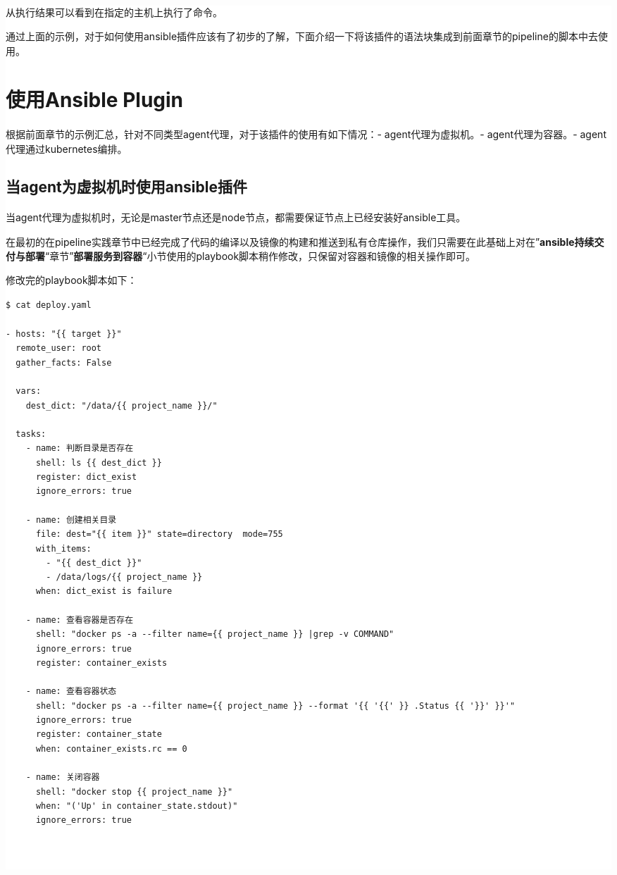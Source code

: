 <p>从执行结果可以看到在指定的主机上执行了命令。</p>

<p>通过上面的示例，对于如何使用ansible插件应该有了初步的了解，下面介绍一下将该插件的语法块集成到前面章节的pipeline的脚本中去使用。</p>

<h1 id="使用ansible-plugin">使用Ansible Plugin</h1>

<p>根据前面章节的示例汇总，针对不同类型agent代理，对于该插件的使用有如下情况：-
agent代理为虚拟机。-
agent代理为容器。-
agent代理通过kubernetes编排。</p>

<h2 id="当agent为虚拟机时使用ansible插件">当agent为虚拟机时使用ansible插件</h2>

<p>当agent代理为虚拟机时，无论是master节点还是node节点，都需要保证节点上已经安装好ansible工具。</p>

<p>在最初的在pipeline实践章节中已经完成了代码的编译以及镜像的构建和推送到私有仓库操作，我们只需要在此基础上对在&rdquo;<strong>ansible持续交付与部署</strong>&ldquo;章节&rdquo;<strong>部署服务到容器</strong>&ldquo;小节使用的playbook脚本稍作修改，只保留对容器和镜像的相关操作即可。</p>

<p>修改完的playbook脚本如下：</p>

<pre><code>$ cat deploy.yaml 

- hosts: &quot;{{ target }}&quot;
  remote_user: root
  gather_facts: False

  vars:
    dest_dict: &quot;/data/{{ project_name }}/&quot;

  tasks:
    - name: 判断目录是否存在
      shell: ls {{ dest_dict }}
      register: dict_exist
      ignore_errors: true

    - name: 创建相关目录
      file: dest=&quot;{{ item }}&quot; state=directory  mode=755
      with_items:
        - &quot;{{ dest_dict }}&quot;
        - /data/logs/{{ project_name }}
      when: dict_exist is failure

    - name: 查看容器是否存在
      shell: &quot;docker ps -a --filter name={{ project_name }} |grep -v COMMAND&quot;
      ignore_errors: true
      register: container_exists

    - name: 查看容器状态
      shell: &quot;docker ps -a --filter name={{ project_name }} --format '{{ '{{' }} .Status {{ '}}' }}'&quot;
      ignore_errors: true
      register: container_state
      when: container_exists.rc == 0

    - name: 关闭容器
      shell: &quot;docker stop {{ project_name }}&quot;
      when: &quot;('Up' in container_state.stdout)&quot;
      ignore_errors: true
